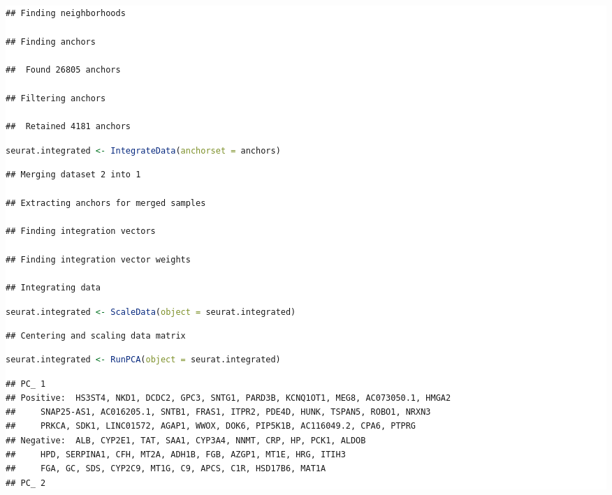     ## Finding neighborhoods

    ## Finding anchors

    ##  Found 26805 anchors

    ## Filtering anchors

    ##  Retained 4181 anchors

``` r
seurat.integrated <- IntegrateData(anchorset = anchors)
```

    ## Merging dataset 2 into 1

    ## Extracting anchors for merged samples

    ## Finding integration vectors

    ## Finding integration vector weights

    ## Integrating data

``` r
seurat.integrated <- ScaleData(object = seurat.integrated)
```

    ## Centering and scaling data matrix

``` r
seurat.integrated <- RunPCA(object = seurat.integrated)
```

    ## PC_ 1 
    ## Positive:  HS3ST4, NKD1, DCDC2, GPC3, SNTG1, PARD3B, KCNQ1OT1, MEG8, AC073050.1, HMGA2 
    ##     SNAP25-AS1, AC016205.1, SNTB1, FRAS1, ITPR2, PDE4D, HUNK, TSPAN5, ROBO1, NRXN3 
    ##     PRKCA, SDK1, LINC01572, AGAP1, WWOX, DOK6, PIP5K1B, AC116049.2, CPA6, PTPRG 
    ## Negative:  ALB, CYP2E1, TAT, SAA1, CYP3A4, NNMT, CRP, HP, PCK1, ALDOB 
    ##     HPD, SERPINA1, CFH, MT2A, ADH1B, FGB, AZGP1, MT1E, HRG, ITIH3 
    ##     FGA, GC, SDS, CYP2C9, MT1G, C9, APCS, C1R, HSD17B6, MAT1A 
    ## PC_ 2 